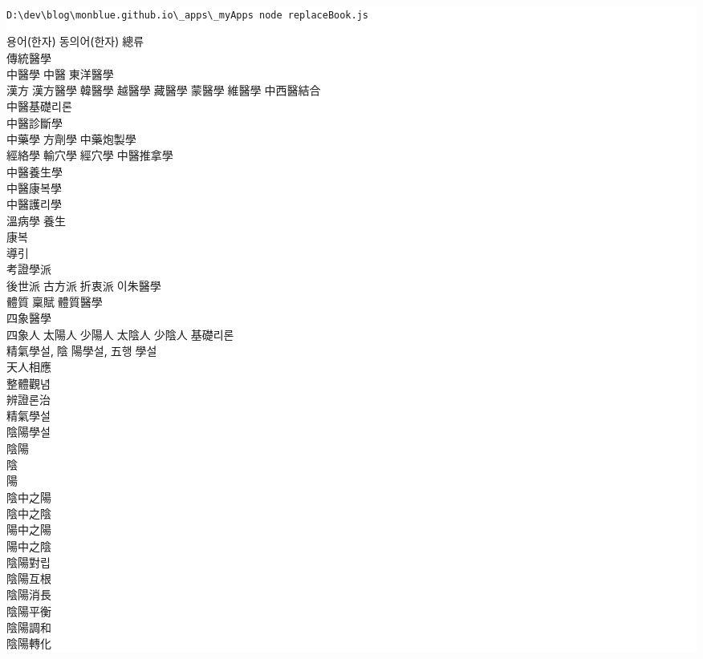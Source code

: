 ```
D:\dev\blog\monblue.github.io\_apps\_myApps node replaceBook.js
```

용어(한자)	동의어(한자)
總류	
傳統醫學	
中醫學	中醫
東洋醫學	
漢方	漢方醫學
韓醫學	
越醫學	
藏醫學	
蒙醫學	
維醫學	
中西醫結合	
中醫基礎리론	
中醫診斷學	
中藥學	
方劑學	
中藥炮製學	
經絡學	
輸穴學	經穴學
中醫推拿學	
中醫養生學	
中醫康복學	
中醫護리學	
溫病學	
養生	
康복	
導引	
考證學派	
後世派	
古方派	
折衷派	
이朱醫學	
體質	稟賦
體質醫學	
四象醫學	
四象人	
太陽人	
少陽人	
太陰人	
少陰人	
基礎리론	
精氣學설, 陰 陽學설, 五행 學설	
天人相應	
整體觀념	
辨證론治	
精氣學설	
陰陽學설	
陰陽	
陰	
陽	
陰中之陽	
陰中之陰	
陽中之陽	
陽中之陰	
陰陽對립	
陰陽互根	
陰陽消長	
陰陽平衡	
陰陽調和	
陰陽轉化	